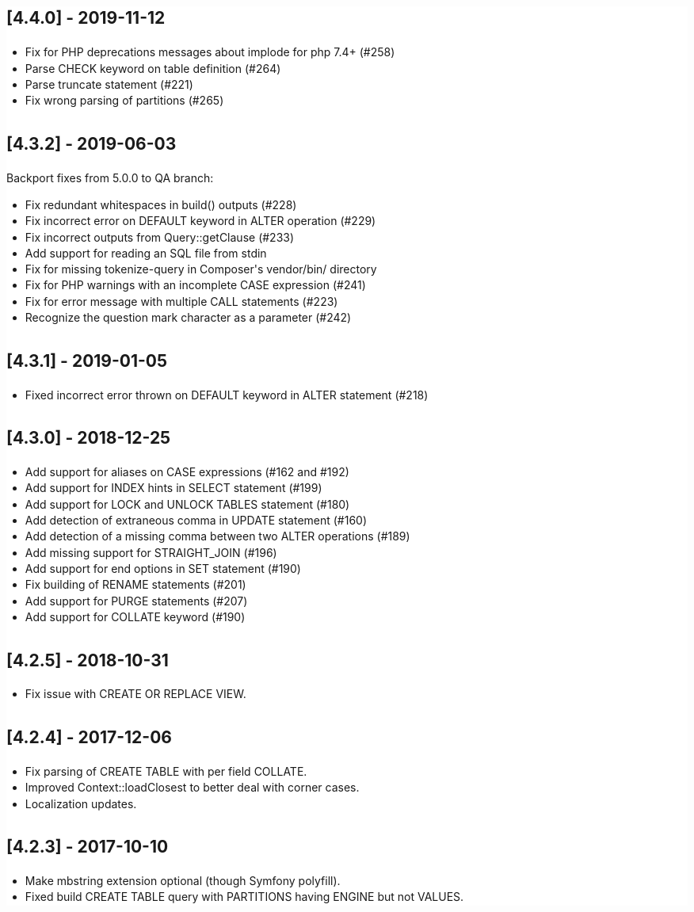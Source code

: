 ## [4.4.0] - 2019-11-12

* Fix for PHP deprecations messages about implode for php 7.4+ (#258)
* Parse CHECK keyword on table definition (#264)
* Parse truncate statement (#221)
* Fix wrong parsing of partitions (#265)

## [4.3.2] - 2019-06-03

Backport fixes from 5.0.0 to QA branch:

* Fix redundant whitespaces in build() outputs (#228)
* Fix incorrect error on DEFAULT keyword in ALTER operation (#229)
* Fix incorrect outputs from Query::getClause (#233)
* Add support for reading an SQL file from stdin
* Fix for missing tokenize-query in Composer's vendor/bin/ directory
* Fix for PHP warnings with an incomplete CASE expression (#241)
* Fix for error message with multiple CALL statements (#223)
* Recognize the question mark character as a parameter (#242)

## [4.3.1] - 2019-01-05

* Fixed incorrect error thrown on DEFAULT keyword in ALTER statement (#218)

## [4.3.0] - 2018-12-25

* Add support for aliases on CASE expressions (#162 and #192)
* Add support for INDEX hints in SELECT statement (#199)
* Add support for LOCK and UNLOCK TABLES statement (#180)
* Add detection of extraneous comma in UPDATE statement (#160)
* Add detection of a missing comma between two ALTER operations (#189)
* Add missing support for STRAIGHT_JOIN (#196)
* Add support for end options in SET statement (#190)
* Fix building of RENAME statements (#201)
* Add support for PURGE statements (#207)
* Add support for COLLATE keyword (#190)

## [4.2.5] - 2018-10-31

* Fix issue with CREATE OR REPLACE VIEW.

## [4.2.4] - 2017-12-06

* Fix parsing of CREATE TABLE with per field COLLATE.
* Improved Context::loadClosest to better deal with corner cases.
* Localization updates.

## [4.2.3] - 2017-10-10

* Make mbstring extension optional (though Symfony polyfill).
* Fixed build CREATE TABLE query with PARTITIONS having ENGINE but not VALUES.
